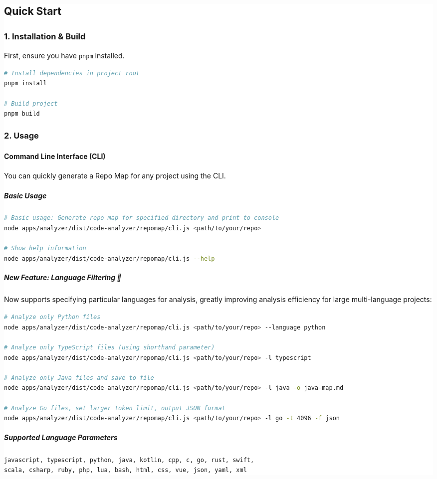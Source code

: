 ## Quick Start

### 1. Installation & Build

First, ensure you have `pnpm` installed.

```bash
# Install dependencies in project root
pnpm install

# Build project
pnpm build
```

### 2. Usage

#### Command Line Interface (CLI)

You can quickly generate a Repo Map for any project using the CLI.

##### Basic Usage

```bash
# Basic usage: Generate repo map for specified directory and print to console
node apps/analyzer/dist/code-analyzer/repomap/cli.js <path/to/your/repo>

# Show help information
node apps/analyzer/dist/code-analyzer/repomap/cli.js --help
```

##### New Feature: Language Filtering 🎯

Now supports specifying particular languages for analysis, greatly improving analysis efficiency for large multi-language projects:

```bash
# Analyze only Python files
node apps/analyzer/dist/code-analyzer/repomap/cli.js <path/to/your/repo> --language python

# Analyze only TypeScript files (using shorthand parameter)
node apps/analyzer/dist/code-analyzer/repomap/cli.js <path/to/your/repo> -l typescript

# Analyze only Java files and save to file
node apps/analyzer/dist/code-analyzer/repomap/cli.js <path/to/your/repo> -l java -o java-map.md

# Analyze Go files, set larger token limit, output JSON format
node apps/analyzer/dist/code-analyzer/repomap/cli.js <path/to/your/repo> -l go -t 4096 -f json
```

##### Supported Language Parameters

```
javascript, typescript, python, java, kotlin, cpp, c, go, rust, swift,
scala, csharp, ruby, php, lua, bash, html, css, vue, json, yaml, xml
```
